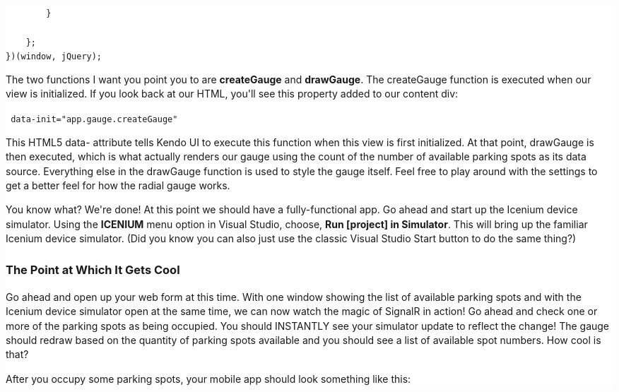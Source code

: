	        }
	
	    };
	})(window, jQuery);

The two functions I want you point you to are **createGauge** and **drawGauge**. The createGauge function is executed when our view is initialized. If you look back at our HTML, you'll see this property added to our content div:

	 data-init="app.gauge.createGauge"

This HTML5 data- attribute tells Kendo UI to execute this function when this view is first initialized. At that point, drawGauge is then executed, which is what actually renders our gauge using the count of the number of available parking spots as its data source. Everything else in the drawGauge function is used to style the gauge itself. Feel free to play around with the settings to get a better feel for how the radial gauge works.

You know what? We're done! At this point we should have a fully-functional app. Go ahead and start up the Icenium device simulator. Using the **ICENIUM** menu option in Visual Studio, choose, **Run [project] in Simulator**. This will bring up the familiar Icenium device simulator. (Did you know you can also just use the classic Visual Studio Start button to do the same thing?)

### The Point at Which It Gets Cool

Go ahead and open up your web form at this time. With one window showing the list of available parking spots and with the Icenium device simulator open at the same time, we can now watch the magic of SignalR in action! Go ahead and check one or more of the parking spots as being occupied. You should INSTANTLY see your simulator update to reflect the change! The gauge should redraw based on the quantity of parking spots available and you should see a list of available spot numbers. How cool is that?

After you occupy some parking spots, your mobile app should look something like this:
